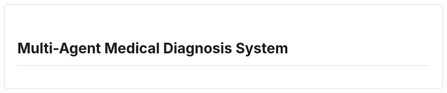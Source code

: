 <!DOCTYPE html>
<html lang="en">
<head>
    <meta charset="UTF-8">
    <meta name="viewport" content="width=device-width, initial-scale=1.0">
    <title>Multi-Agent Medical Diagnosis System</title>
    <style>
        body {
            font-family: -apple-system, BlinkMacSystemFont, "Segoe UI", Helvetica, Arial, sans-serif, "Apple Color Emoji", "Segoe UI Emoji";
            line-height: 1.6;
            color: #333;
            max-width: 800px;
            margin: 0 auto;
            padding: 20px;
            background-color: #f9f9f9;
        }
        h1, h2, h3 {
            border-bottom: 2px solid #eee;
            padding-bottom: 10px;
            color: #1a1a1a;
        }
        code {
            font-family: "SFMono-Regular", Consolas, "Liberation Mono", Menlo, monospace;
            background-color: #f0f0f0;
            padding: 2px 6px;
            border-radius: 4px;
            font-size: 0.9em;
        }
        pre {
            background-color: #f0f0f0;
            padding: 15px;
            border-radius: 5px;
            overflow-x: auto;
        }
        .container {
            background-color: #ffffff;
            padding: 25px;
            border: 1px solid #ddd;
            border-radius: 8px;
        }
        .badge {
            display: inline-block;
            padding: 4px 8px;
            font-size: 0.8em;
            font-weight: bold;
            border-radius: 4px;
            color: #fff;
        }
        .badge-model {
            background-color: #007bff;
        }
        .badge-tech {
            background-color: #28a745;
        }
    </style>
</head>
<body>
    <div class="container">
        <h1> Multi-Agent Medical Diagnosis System</h1>
